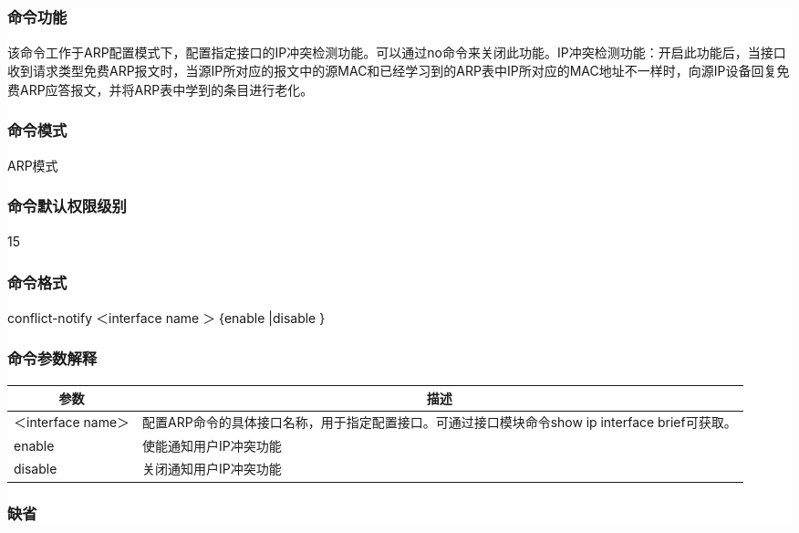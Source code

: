 

### 命令功能 


该命令工作于ARP配置模式下，配置指定接口的IP冲突检测功能。可以通过no命令来关闭此功能。IP冲突检测功能：开启此功能后，当接口收到请求类型免费ARP报文时，当源IP所对应的报文中的源MAC和已经学习到的ARP表中IP所对应的MAC地址不一样时，向源IP设备回复免费ARP应答报文，并将ARP表中学到的条目进行老化。





### 命令模式 


 ARP模式  






### 命令默认权限级别 


15 






### 命令格式 



conflict-notify 
  ＜interface name 
＞ {enable 
|disable 
}






### 命令参数解释 




参数|描述
---|---
＜interface name＞|配置ARP命令的具体接口名称，用于指定配置接口。可通过接口模块命令show ip interface brief可获取。
enable|使能通知用户IP冲突功能
disable|关闭通知用户IP冲突功能








### 缺省 
